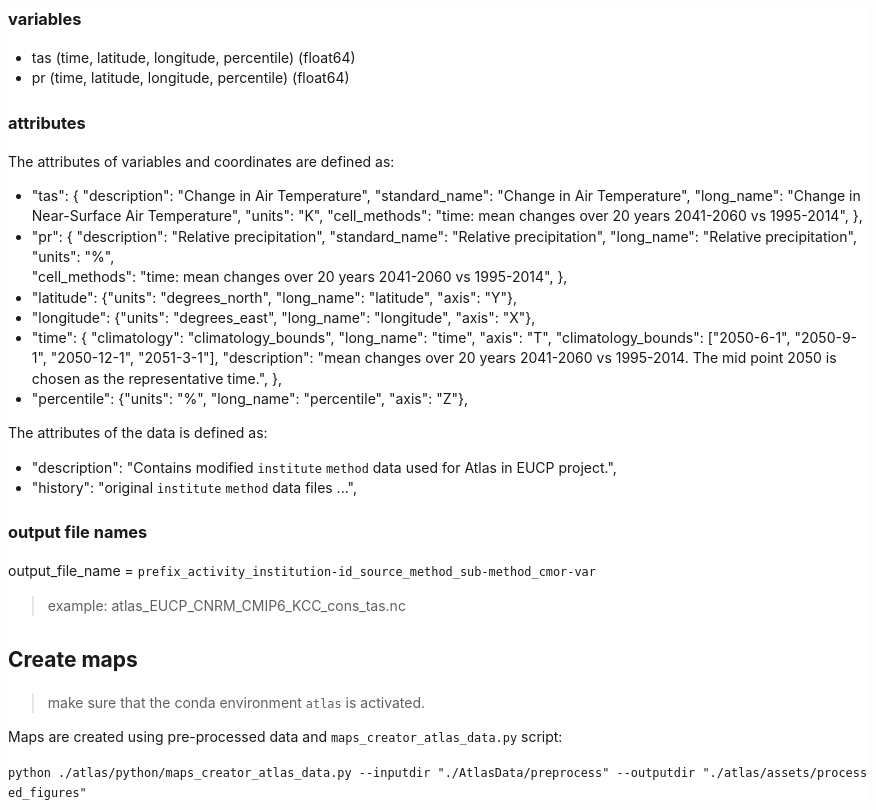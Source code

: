 ### variables

- tas (time, latitude, longitude, percentile) (float64)
- pr (time, latitude, longitude, percentile) (float64)

### attributes

The attributes of variables and coordinates are defined as:

- "tas": {
    "description": "Change in Air Temperature",
    "standard_name": "Change in Air Temperature",
    "long_name": "Change in Near-Surface Air Temperature",
    "units": "K", 
    "cell_methods": "time: mean changes over 20 years 2041-2060 vs 1995-2014",
},
- "pr": {
    "description": "Relative precipitation",
    "standard_name": "Relative precipitation",
    "long_name": "Relative precipitation",
    "units": "%",  
    "cell_methods": "time: mean changes over 20 years 2041-2060 vs 1995-2014",
},
- "latitude": {"units": "degrees_north", "long_name": "latitude", "axis": "Y"},
- "longitude": {"units": "degrees_east", "long_name": "longitude", "axis": "X"},
- "time": {
    "climatology": "climatology_bounds",
    "long_name": "time",
    "axis": "T",
    "climatology_bounds": ["2050-6-1", "2050-9-1", "2050-12-1", "2051-3-1"],
    "description": "mean changes over 20 years 2041-2060 vs 1995-2014. The mid point 2050 is chosen as the representative time.",
},
- "percentile": {"units": "%", "long_name": "percentile", "axis": "Z"},

The attributes of the data is defined as:

- "description": "Contains modified `institute` `method` data used for Atlas in EUCP project.",
- "history": "original `institute` `method` data files ...",

### output file names

output_file_name = `prefix_activity_institution-id_source_method_sub-method_cmor-var`

> example: atlas_EUCP_CNRM_CMIP6_KCC_cons_tas.nc


## Create maps

> make sure that the conda environment `atlas` is activated.

Maps are created using pre-processed data and `maps_creator_atlas_data.py` script:

```shell
python ./atlas/python/maps_creator_atlas_data.py --inputdir "./AtlasData/preprocess" --outputdir "./atlas/assets/processed_figures"
```
